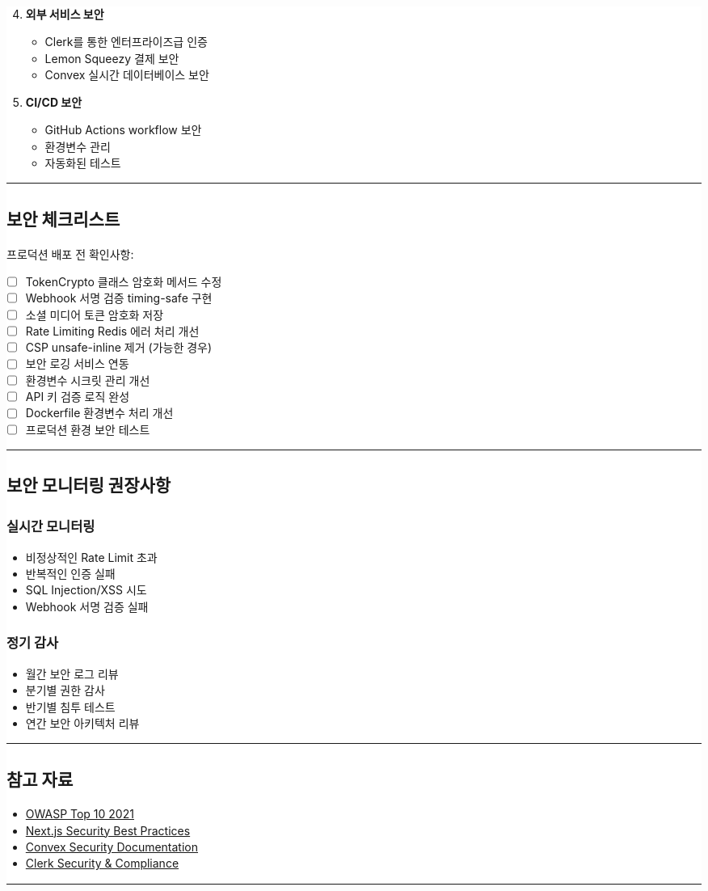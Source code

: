 4. **외부 서비스 보안**
   - Clerk를 통한 엔터프라이즈급 인증
   - Lemon Squeezy 결제 보안
   - Convex 실시간 데이터베이스 보안

5. **CI/CD 보안**
   - GitHub Actions workflow 보안
   - 환경변수 관리
   - 자동화된 테스트

---

## 보안 체크리스트

프로덕션 배포 전 확인사항:

- [ ] TokenCrypto 클래스 암호화 메서드 수정
- [ ] Webhook 서명 검증 timing-safe 구현
- [ ] 소셜 미디어 토큰 암호화 저장
- [ ] Rate Limiting Redis 에러 처리 개선
- [ ] CSP unsafe-inline 제거 (가능한 경우)
- [ ] 보안 로깅 서비스 연동
- [ ] 환경변수 시크릿 관리 개선
- [ ] API 키 검증 로직 완성
- [ ] Dockerfile 환경변수 처리 개선
- [ ] 프로덕션 환경 보안 테스트

---

## 보안 모니터링 권장사항

### 실시간 모니터링
- 비정상적인 Rate Limit 초과
- 반복적인 인증 실패
- SQL Injection/XSS 시도
- Webhook 서명 검증 실패

### 정기 감사
- 월간 보안 로그 리뷰
- 분기별 권한 감사
- 반기별 침투 테스트
- 연간 보안 아키텍처 리뷰

---

## 참고 자료

- [OWASP Top 10 2021](https://owasp.org/Top10/)
- [Next.js Security Best Practices](https://nextjs.org/docs/advanced-features/security-headers)
- [Convex Security Documentation](https://docs.convex.dev/auth)
- [Clerk Security & Compliance](https://clerk.com/security)

---